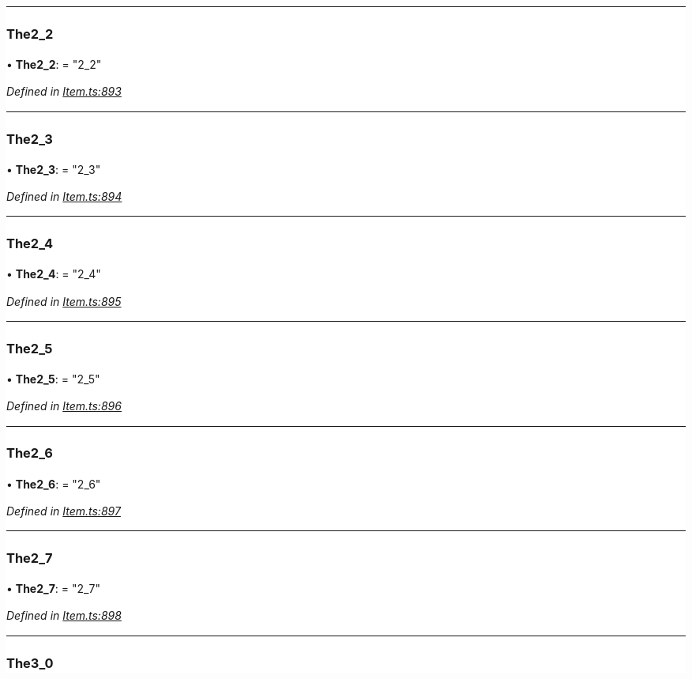 ___

###  The2_2

• **The2_2**: = "2_2"

*Defined in [Item.ts:893](https://github.com/Norviah/animal-crossing/blob/4ac4ba9/module/types/Item.ts#L893)*

___

###  The2_3

• **The2_3**: = "2_3"

*Defined in [Item.ts:894](https://github.com/Norviah/animal-crossing/blob/4ac4ba9/module/types/Item.ts#L894)*

___

###  The2_4

• **The2_4**: = "2_4"

*Defined in [Item.ts:895](https://github.com/Norviah/animal-crossing/blob/4ac4ba9/module/types/Item.ts#L895)*

___

###  The2_5

• **The2_5**: = "2_5"

*Defined in [Item.ts:896](https://github.com/Norviah/animal-crossing/blob/4ac4ba9/module/types/Item.ts#L896)*

___

###  The2_6

• **The2_6**: = "2_6"

*Defined in [Item.ts:897](https://github.com/Norviah/animal-crossing/blob/4ac4ba9/module/types/Item.ts#L897)*

___

###  The2_7

• **The2_7**: = "2_7"

*Defined in [Item.ts:898](https://github.com/Norviah/animal-crossing/blob/4ac4ba9/module/types/Item.ts#L898)*

___

###  The3_0
